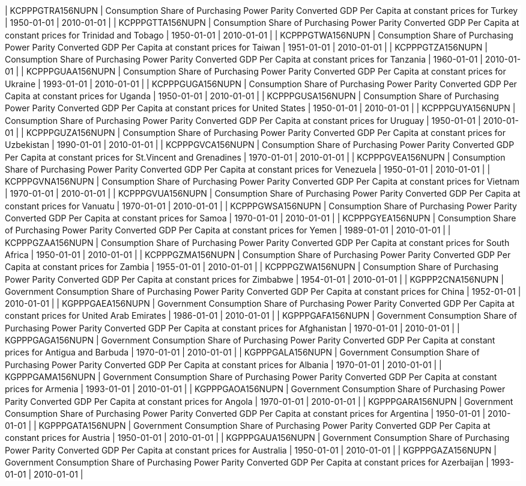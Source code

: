 | KCPPPGTRA156NUPN | Consumption Share of Purchasing Power Parity Converted GDP Per Capita at constant prices for Turkey                                      | 1950-01-01          | 2010-01-01        |
| KCPPPGTTA156NUPN | Consumption Share of Purchasing Power Parity Converted GDP Per Capita at constant prices for Trinidad and Tobago                         | 1950-01-01          | 2010-01-01        |
| KCPPPGTWA156NUPN | Consumption Share of Purchasing Power Parity Converted GDP Per Capita at constant prices for Taiwan                                      | 1951-01-01          | 2010-01-01        |
| KCPPPGTZA156NUPN | Consumption Share of Purchasing Power Parity Converted GDP Per Capita at constant prices for Tanzania                                    | 1960-01-01          | 2010-01-01        |
| KCPPPGUAA156NUPN | Consumption Share of Purchasing Power Parity Converted GDP Per Capita at constant prices for Ukraine                                     | 1993-01-01          | 2010-01-01        |
| KCPPPGUGA156NUPN | Consumption Share of Purchasing Power Parity Converted GDP Per Capita at constant prices for Uganda                                      | 1950-01-01          | 2010-01-01        |
| KCPPPGUSA156NUPN | Consumption Share of Purchasing Power Parity Converted GDP Per Capita at constant prices for United States                               | 1950-01-01          | 2010-01-01        |
| KCPPPGUYA156NUPN | Consumption Share of Purchasing Power Parity Converted GDP Per Capita at constant prices for Uruguay                                     | 1950-01-01          | 2010-01-01        |
| KCPPPGUZA156NUPN | Consumption Share of Purchasing Power Parity Converted GDP Per Capita at constant prices for Uzbekistan                                  | 1990-01-01          | 2010-01-01        |
| KCPPPGVCA156NUPN | Consumption Share of Purchasing Power Parity Converted GDP Per Capita at constant prices for St.Vincent and Grenadines                   | 1970-01-01          | 2010-01-01        |
| KCPPPGVEA156NUPN | Consumption Share of Purchasing Power Parity Converted GDP Per Capita at constant prices for Venezuela                                   | 1950-01-01          | 2010-01-01        |
| KCPPPGVNA156NUPN | Consumption Share of Purchasing Power Parity Converted GDP Per Capita at constant prices for Vietnam                                     | 1970-01-01          | 2010-01-01        |
| KCPPPGVUA156NUPN | Consumption Share of Purchasing Power Parity Converted GDP Per Capita at constant prices for Vanuatu                                     | 1970-01-01          | 2010-01-01        |
| KCPPPGWSA156NUPN | Consumption Share of Purchasing Power Parity Converted GDP Per Capita at constant prices for Samoa                                       | 1970-01-01          | 2010-01-01        |
| KCPPPGYEA156NUPN | Consumption Share of Purchasing Power Parity Converted GDP Per Capita at constant prices for Yemen                                       | 1989-01-01          | 2010-01-01        |
| KCPPPGZAA156NUPN | Consumption Share of Purchasing Power Parity Converted GDP Per Capita at constant prices for South Africa                                | 1950-01-01          | 2010-01-01        |
| KCPPPGZMA156NUPN | Consumption Share of Purchasing Power Parity Converted GDP Per Capita at constant prices for Zambia                                      | 1955-01-01          | 2010-01-01        |
| KCPPPGZWA156NUPN | Consumption Share of Purchasing Power Parity Converted GDP Per Capita at constant prices for Zimbabwe                                    | 1954-01-01          | 2010-01-01        |
| KGPPP2CNA156NUPN | Government Consumption Share of Purchasing Power Parity Converted GDP Per Capita at constant prices for China                            | 1952-01-01          | 2010-01-01        |
| KGPPPGAEA156NUPN | Government Consumption Share of Purchasing Power Parity Converted GDP Per Capita at constant prices for United Arab Emirates             | 1986-01-01          | 2010-01-01        |
| KGPPPGAFA156NUPN | Government Consumption Share of Purchasing Power Parity Converted GDP Per Capita at constant prices for Afghanistan                      | 1970-01-01          | 2010-01-01        |
| KGPPPGAGA156NUPN | Government Consumption Share of Purchasing Power Parity Converted GDP Per Capita at constant prices for Antigua and Barbuda              | 1970-01-01          | 2010-01-01        |
| KGPPPGALA156NUPN | Government Consumption Share of Purchasing Power Parity Converted GDP Per Capita at constant prices for Albania                          | 1970-01-01          | 2010-01-01        |
| KGPPPGAMA156NUPN | Government Consumption Share of Purchasing Power Parity Converted GDP Per Capita at constant prices for Armenia                          | 1993-01-01          | 2010-01-01        |
| KGPPPGAOA156NUPN | Government Consumption Share of Purchasing Power Parity Converted GDP Per Capita at constant prices for Angola                           | 1970-01-01          | 2010-01-01        |
| KGPPPGARA156NUPN | Government Consumption Share of Purchasing Power Parity Converted GDP Per Capita at constant prices for Argentina                        | 1950-01-01          | 2010-01-01        |
| KGPPPGATA156NUPN | Government Consumption Share of Purchasing Power Parity Converted GDP Per Capita at constant prices for Austria                          | 1950-01-01          | 2010-01-01        |
| KGPPPGAUA156NUPN | Government Consumption Share of Purchasing Power Parity Converted GDP Per Capita at constant prices for Australia                        | 1950-01-01          | 2010-01-01        |
| KGPPPGAZA156NUPN | Government Consumption Share of Purchasing Power Parity Converted GDP Per Capita at constant prices for Azerbaijan                       | 1993-01-01          | 2010-01-01        |